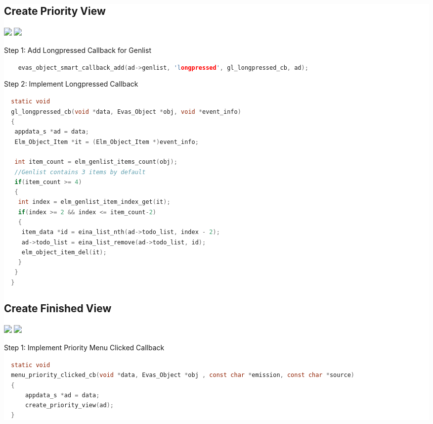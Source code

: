 ## Create Priority View

<img src="/TizenSchool/assets/images/tutorials/10/7.png" style="width:30%"/>

<img src="/TizenSchool/assets/images/tutorials/10/8.png" style="width:30%"/>

Step 1: Add Longpressed Callback for Genlist

```c
    evas_object_smart_callback_add(ad->genlist, 'longpressed', gl_longpressed_cb, ad);
```

Step 2: Implement Longpressed Callback

```c
  static void
  gl_longpressed_cb(void *data, Evas_Object *obj, void *event_info)
  {
   appdata_s *ad = data;
   Elm_Object_Item *it = (Elm_Object_Item *)event_info;

   int item_count = elm_genlist_items_count(obj);
   //Genlist contains 3 items by default
   if(item_count >= 4)
   {
    int index = elm_genlist_item_index_get(it);
    if(index >= 2 && index <= item_count-2)
    {
     item_data *id = eina_list_nth(ad->todo_list, index - 2);
     ad->todo_list = eina_list_remove(ad->todo_list, id);
     elm_object_item_del(it);
    }
   }
  }
```

## Create Finished View

<img src="/TizenSchool/assets/images/tutorials/10/9.png" style="width:30%"/>

<img src="/TizenSchool/assets/images/tutorials/10/10.png" style="width:30%"/>

Step 1: Implement Priority Menu Clicked Callback

```c
  static void
  menu_priority_clicked_cb(void *data, Evas_Object *obj , const char *emission, const char *source)
  {
      appdata_s *ad = data;
      create_priority_view(ad);
  }
```
